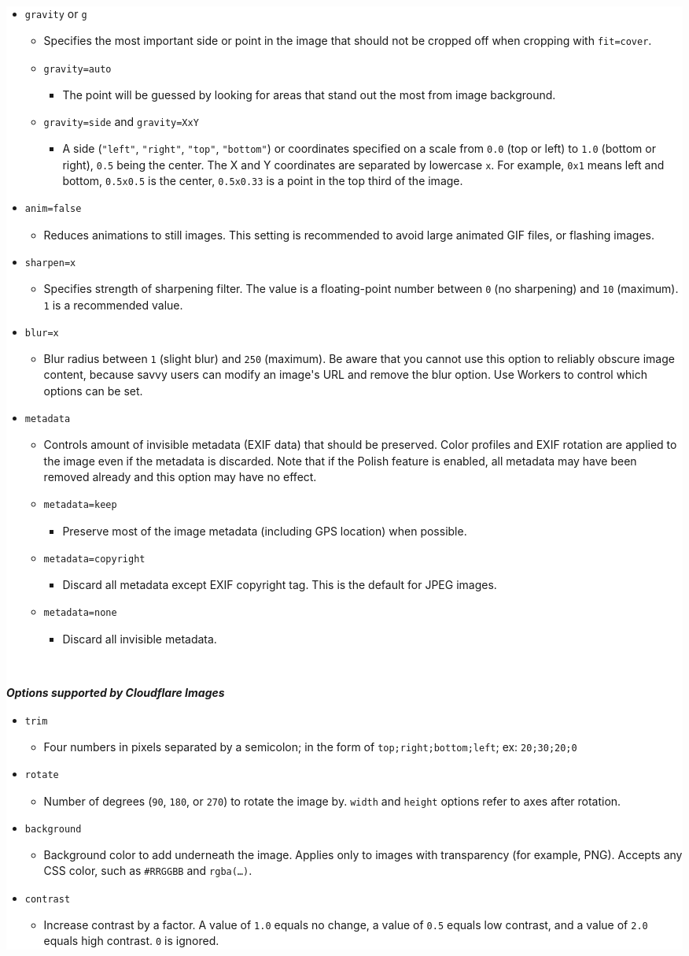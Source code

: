 - `gravity` or `g`
  - Specifies the most important side or point in the image that should not be cropped off when cropping with `fit=cover`.

  - `gravity=auto`
    - The point will be guessed by looking for areas that stand out the most from image background.

  - `gravity=side` and `gravity=XxY`
    - A side (`"left"`, `"right"`, `"top"`, `"bottom"`) or coordinates specified on a scale from `0.0` (top or left) to `1.0` (bottom or right), `0.5` being the center. The X and Y coordinates are separated by lowercase `x`. For example, `0x1` means left and bottom, `0.5x0.5` is the center, `0.5x0.33` is a point in the top third of the image.

- `anim=false`
  - Reduces animations to still images. This setting is recommended to avoid large animated GIF files, or flashing images.

- `sharpen=x`
  - Specifies strength of sharpening filter. The value is a floating-point number between `0` (no sharpening) and `10` (maximum). `1` is a recommended value.

- `blur=x`
  - Blur radius between `1` (slight blur) and `250` (maximum). Be aware that you cannot use this option to reliably obscure image content, because savvy users can modify an image's URL and remove the blur option. Use Workers to control which options can be set.

- `metadata`
  - Controls amount of invisible metadata (EXIF data) that should be preserved. Color profiles and EXIF rotation are applied to the image even if the metadata is discarded. Note that if the Polish feature is enabled, all metadata may have been removed already and this option may have no effect.

  - `metadata=keep`
    - Preserve most of the image metadata (including GPS location) when possible.

  - `metadata=copyright`
    - Discard all metadata except EXIF copyright tag. This is the default for JPEG images.

  - `metadata=none`
    - Discard all invisible metadata.

<br/>

***Options supported by Cloudflare Images***

- `trim`
    - Four numbers in pixels separated by a semicolon; in the form of `top;right;bottom;left`; ex: `20;30;20;0`

- `rotate`
  - Number of degrees (`90`, `180`, or `270`) to rotate the image by. `width` and `height` options refer to axes after rotation.

- `background`
  - Background color to add underneath the image. Applies only to images with transparency (for example, PNG). Accepts any CSS color, such as `#RRGGBB` and `rgba(…)`.

- `contrast`
  - Increase contrast by a factor. A value of `1.0` equals no change, a value of `0.5` equals low contrast, and a value of `2.0` equals high contrast. `0` is ignored.
